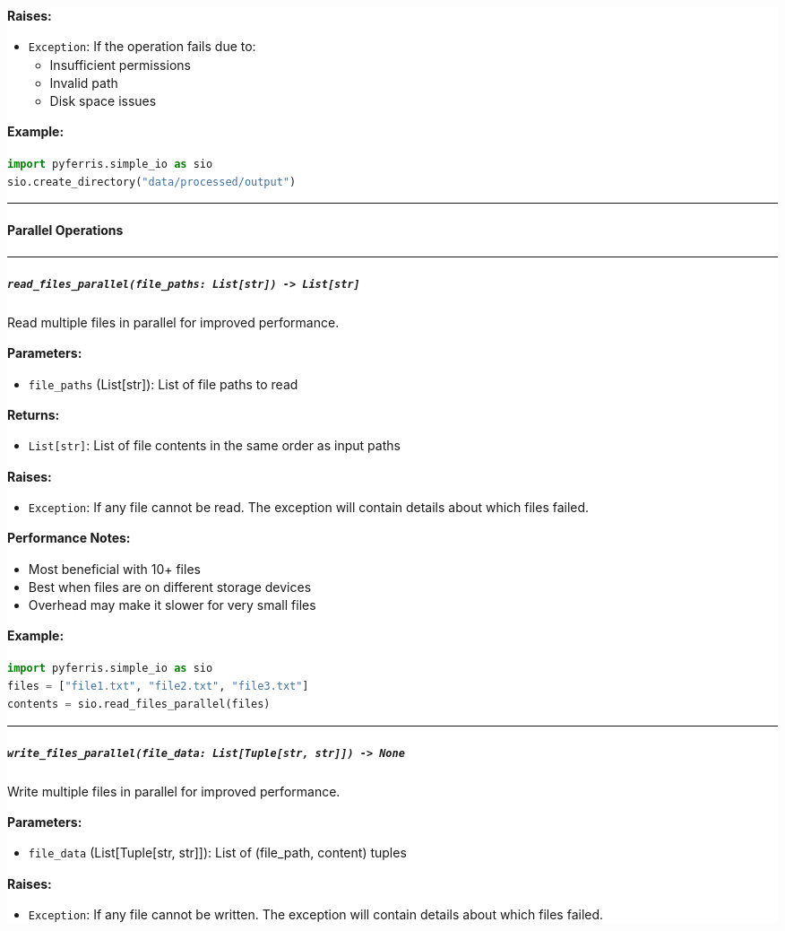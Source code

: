 **Raises:**
- `Exception`: If the operation fails due to:
  - Insufficient permissions
  - Invalid path
  - Disk space issues

**Example:**
```python
import pyferris.simple_io as sio
sio.create_directory("data/processed/output")
```

---

#### Parallel Operations

---

##### `read_files_parallel(file_paths: List[str]) -> List[str]`

Read multiple files in parallel for improved performance.

**Parameters:**
- `file_paths` (List[str]): List of file paths to read

**Returns:**
- `List[str]`: List of file contents in the same order as input paths

**Raises:**
- `Exception`: If any file cannot be read. The exception will contain details about which files failed.

**Performance Notes:**
- Most beneficial with 10+ files
- Best when files are on different storage devices
- Overhead may make it slower for very small files

**Example:**
```python
import pyferris.simple_io as sio
files = ["file1.txt", "file2.txt", "file3.txt"]
contents = sio.read_files_parallel(files)
```

---

##### `write_files_parallel(file_data: List[Tuple[str, str]]) -> None`

Write multiple files in parallel for improved performance.

**Parameters:**
- `file_data` (List[Tuple[str, str]]): List of (file_path, content) tuples

**Raises:**
- `Exception`: If any file cannot be written. The exception will contain details about which files failed.
